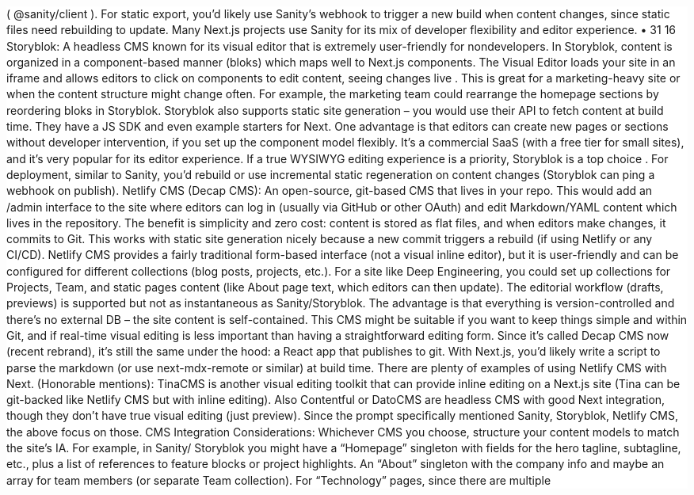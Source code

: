 ( @sanity/client ). For static export, you’d likely use Sanity’s webhook to trigger a new build when
content changes, since static files need rebuilding to update. Many Next.js projects use Sanity for its
mix of developer flexibility and editor experience.
•
31
16
Storyblok: A headless CMS known for its visual editor that is extremely user-friendly for nondevelopers.
In Storyblok, content is organized in a component-based manner (bloks) which maps
well to Next.js components. The Visual Editor loads your site in an iframe and allows editors to click
on components to edit content, seeing changes live . This is great for a marketing-heavy site or
when the content structure might change often. For example, the marketing team could rearrange
the homepage sections by reordering bloks in Storyblok. Storyblok also supports static site
generation – you would use their API to fetch content at build time. They have a JS SDK and even
example starters for Next. One advantage is that editors can create new pages or sections without
developer intervention, if you set up the component model flexibly. It’s a commercial SaaS (with a
free tier for small sites), and it’s very popular for its editor experience. If a true WYSIWYG editing
experience is a priority, Storyblok is a top choice . For deployment, similar to Sanity, you’d rebuild
or use incremental static regeneration on content changes (Storyblok can ping a webhook on
publish).
Netlify CMS (Decap CMS): An open-source, git-based CMS that lives in your repo. This would add an
/admin interface to the site where editors can log in (usually via GitHub or other OAuth) and edit
Markdown/YAML content which lives in the repository. The benefit is simplicity and zero cost: content
is stored as flat files, and when editors make changes, it commits to Git. This works with static site
generation nicely because a new commit triggers a rebuild (if using Netlify or any CI/CD). Netlify CMS
provides a fairly traditional form-based interface (not a visual inline editor), but it is user-friendly and
can be configured for different collections (blog posts, projects, etc.). For a site like Deep
Engineering, you could set up collections for Projects, Team, and static pages content (like About
page text, which editors can then update). The editorial workflow (drafts, previews) is supported but
not as instantaneous as Sanity/Storyblok. The advantage is that everything is version-controlled and
there’s no external DB – the site content is self-contained. This CMS might be suitable if you want to
keep things simple and within Git, and if real-time visual editing is less important than having a
straightforward editing form. Since it’s called Decap CMS now (recent rebrand), it’s still the same
under the hood: a React app that publishes to git. With Next.js, you’d likely write a script to parse the
markdown (or use next-mdx-remote or similar) at build time. There are plenty of examples of
using Netlify CMS with Next.
(Honorable mentions): TinaCMS is another visual editing toolkit that can provide inline editing on a
Next.js site (Tina can be git-backed like Netlify CMS but with inline editing). Also Contentful or
DatoCMS are headless CMS with good Next integration, though they don’t have true visual editing
(just preview). Since the prompt specifically mentioned Sanity, Storyblok, Netlify CMS, the above
focus on those.
CMS Integration Considerations:
Whichever CMS you choose, structure your content models to match the site’s IA. For example, in Sanity/
Storyblok you might have a “Homepage” singleton with fields for the hero tagline, subtagline, etc., plus a list
of references to feature blocks or project highlights. An “About” singleton with the company info and maybe
an array for team members (or separate Team collection). For “Technology” pages, since there are multiple